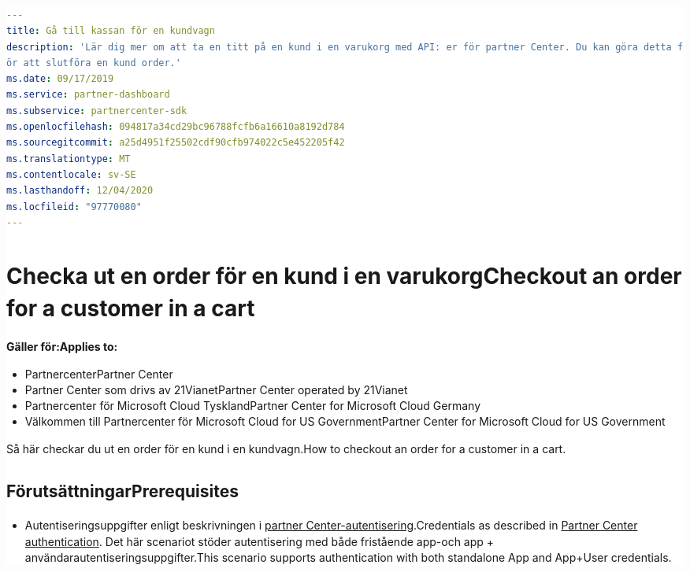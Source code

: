 ```yaml
---
title: Gå till kassan för en kundvagn
description: 'Lär dig mer om att ta en titt på en kund i en varukorg med API: er för partner Center. Du kan göra detta för att slutföra en kund order.'
ms.date: 09/17/2019
ms.service: partner-dashboard
ms.subservice: partnercenter-sdk
ms.openlocfilehash: 094817a34cd29bc96788fcfb6a16610a8192d784
ms.sourcegitcommit: a25d4951f25502cdf90cfb974022c5e452205f42
ms.translationtype: MT
ms.contentlocale: sv-SE
ms.lasthandoff: 12/04/2020
ms.locfileid: "97770080"
---
```

# <a name="checkout-an-order-for-a-customer-in-a-cart"></a><span data-ttu-id="7a63a-104">Checka ut en order för en kund i en varukorg</span><span class="sxs-lookup"><span data-stu-id="7a63a-104">Checkout an order for a customer in a cart</span></span>

<span data-ttu-id="7a63a-105">**Gäller för:**</span><span class="sxs-lookup"><span data-stu-id="7a63a-105">**Applies to:**</span></span>

- <span data-ttu-id="7a63a-106">Partnercenter</span><span class="sxs-lookup"><span data-stu-id="7a63a-106">Partner Center</span></span>
- <span data-ttu-id="7a63a-107">Partner Center som drivs av 21Vianet</span><span class="sxs-lookup"><span data-stu-id="7a63a-107">Partner Center operated by 21Vianet</span></span>
- <span data-ttu-id="7a63a-108">Partnercenter för Microsoft Cloud Tyskland</span><span class="sxs-lookup"><span data-stu-id="7a63a-108">Partner Center for Microsoft Cloud Germany</span></span>
- <span data-ttu-id="7a63a-109">Välkommen till Partnercenter för Microsoft Cloud for US Government</span><span class="sxs-lookup"><span data-stu-id="7a63a-109">Partner Center for Microsoft Cloud for US Government</span></span>

<span data-ttu-id="7a63a-110">Så här checkar du ut en order för en kund i en kundvagn.</span><span class="sxs-lookup"><span data-stu-id="7a63a-110">How to checkout an order for a customer in a cart.</span></span>

## <a name="prerequisites"></a><span data-ttu-id="7a63a-111">Förutsättningar</span><span class="sxs-lookup"><span data-stu-id="7a63a-111">Prerequisites</span></span>

- <span data-ttu-id="7a63a-112">Autentiseringsuppgifter enligt beskrivningen i [partner Center-autentisering](partner-center-authentication.md).</span><span class="sxs-lookup"><span data-stu-id="7a63a-112">Credentials as described in [Partner Center authentication](partner-center-authentication.md).</span></span> <span data-ttu-id="7a63a-113">Det här scenariot stöder autentisering med både fristående app-och app + användarautentiseringsuppgifter.</span><span class="sxs-lookup"><span data-stu-id="7a63a-113">This scenario supports authentication with both standalone App and App+User credentials.</span></span>
